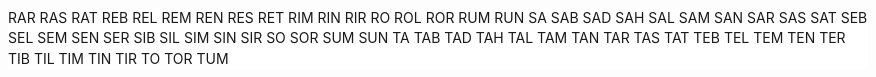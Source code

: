 RAR
RAS
RAT
REB
REL
REM
REN
RES
RET
RIM
RIN
RIR
RO
ROL
ROR
RUM
RUN
SA
SAB
SAD
SAH
SAL
SAM
SAN
SAR
SAS
SAT
SEB
SEL
SEM
SEN
SER
SIB
SIL
SIM
SIN
SIR
SO
SOR
SUM
SUN
TA
TAB
TAD
TAH
TAL
TAM
TAN
TAR
TAS
TAT
TEB
TEL
TEM
TEN
TER
TIB
TIL
TIM
TIN
TIR
TO
TOR
TUM